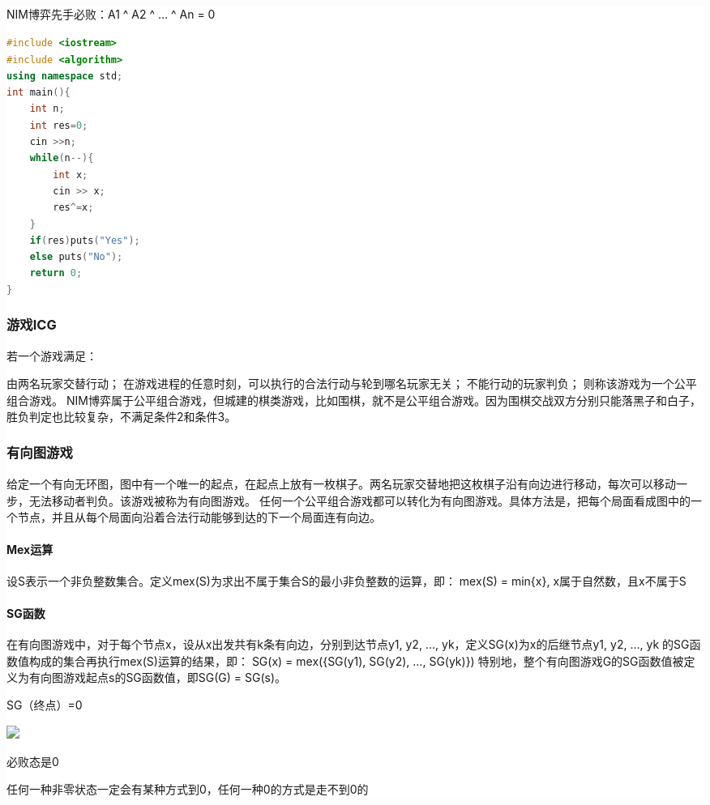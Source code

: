 NIM博弈先手必败：A1 ^ A2 ^ … ^ An = 0

```c++
#include <iostream>
#include <algorithm>
using namespace std;
int main(){
	int n;
	int res=0;
	cin >>n;
	while(n--){
		int x;
		cin >> x;
		res^=x;
	}
	if(res)puts("Yes");
	else puts("No");
	return 0;
}
```

### 游戏ICG

若一个游戏满足：

由两名玩家交替行动；
在游戏进程的任意时刻，可以执行的合法行动与轮到哪名玩家无关；
不能行动的玩家判负；
则称该游戏为一个公平组合游戏。
NIM博弈属于公平组合游戏，但城建的棋类游戏，比如围棋，就不是公平组合游戏。因为围棋交战双方分别只能落黑子和白子，胜负判定也比较复杂，不满足条件2和条件3。

### 有向图游戏

给定一个有向无环图，图中有一个唯一的起点，在起点上放有一枚棋子。两名玩家交替地把这枚棋子沿有向边进行移动，每次可以移动一步，无法移动者判负。该游戏被称为有向图游戏。
任何一个公平组合游戏都可以转化为有向图游戏。具体方法是，把每个局面看成图中的一个节点，并且从每个局面向沿着合法行动能够到达的下一个局面连有向边。

#### Mex运算

设S表示一个非负整数集合。定义mex(S)为求出不属于集合S的最小非负整数的运算，即：
mex(S) = min{x}, x属于自然数，且x不属于S

#### SG函数

在有向图游戏中，对于每个节点x，设从x出发共有k条有向边，分别到达节点y1, y2, …, yk，定义SG(x)为x的后继节点y1, y2, …, yk 的SG函数值构成的集合再执行mex(S)运算的结果，即：
SG(x) = mex({SG(y1), SG(y2), …, SG(yk)})
特别地，整个有向图游戏G的SG函数值被定义为有向图游戏起点s的SG函数值，即SG(G) = SG(s)。

SG（终点）=0

![](/img/120655.jpg)

必败态是0

任何一种非零状态一定会有某种方式到0，任何一种0的方式是走不到0的
